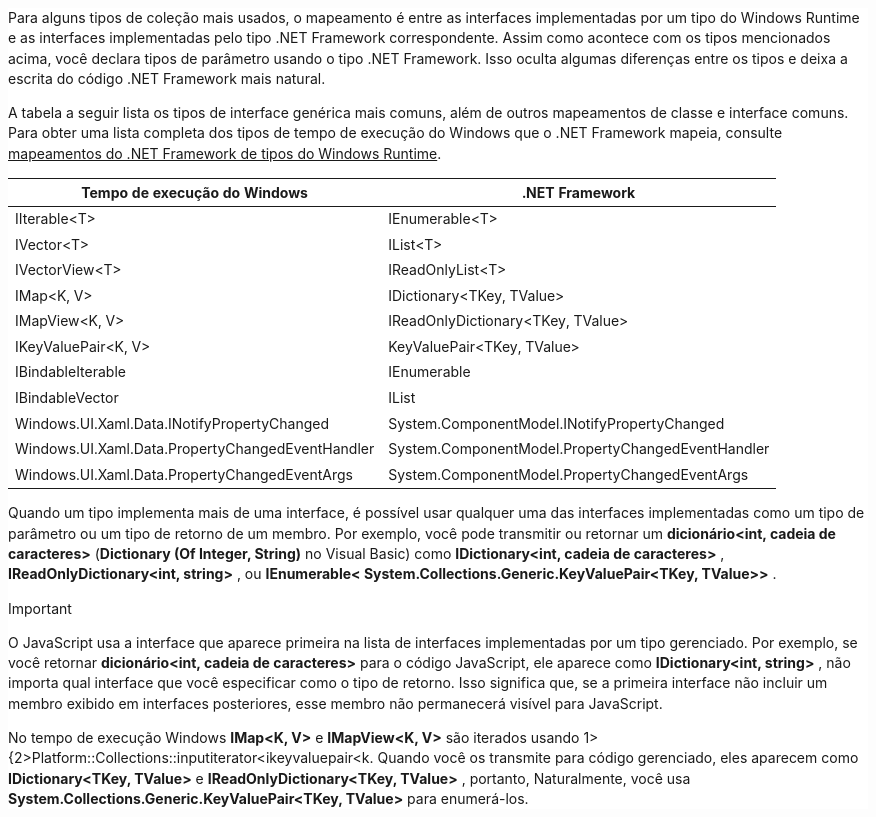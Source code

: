 Para alguns tipos de coleção mais usados, o mapeamento é entre as interfaces implementadas por um tipo do Windows Runtime e as interfaces implementadas pelo tipo .NET Framework correspondente. Assim como acontece com os tipos mencionados acima, você declara tipos de parâmetro usando o tipo .NET Framework. Isso oculta algumas diferenças entre os tipos e deixa a escrita do código .NET Framework mais natural.

A tabela a seguir lista os tipos de interface genérica mais comuns, além de outros mapeamentos de classe e interface comuns. Para obter uma lista completa dos tipos de tempo de execução do Windows que o .NET Framework mapeia, consulte [mapeamentos do .NET Framework de tipos do Windows Runtime](net-framework-mappings-of-windows-runtime-types.md).

| Tempo de execução do Windows                                  | .NET Framework                                    |
|-|-|
| IIterable&lt;T&gt;                               | IEnumerable&lt;T&gt;                              |
| IVector&lt;T&gt;                                 | IList&lt;T&gt;                                    |
| IVectorView&lt;T&gt;                             | IReadOnlyList&lt;T&gt;                            |
| IMap&lt;K, V&gt;                                 | IDictionary&lt;TKey, TValue&gt;                   |
| IMapView&lt;K, V&gt;                             | IReadOnlyDictionary&lt;TKey, TValue&gt;           |
| IKeyValuePair&lt;K, V&gt;                        | KeyValuePair&lt;TKey, TValue&gt;                  |
| IBindableIterable                                | IEnumerable                                       |
| IBindableVector                                  | IList                                             |
| Windows.UI.Xaml.Data.INotifyPropertyChanged      | System.ComponentModel.INotifyPropertyChanged      |
| Windows.UI.Xaml.Data.PropertyChangedEventHandler | System.ComponentModel.PropertyChangedEventHandler |
| Windows.UI.Xaml.Data.PropertyChangedEventArgs    | System.ComponentModel.PropertyChangedEventArgs    |

Quando um tipo implementa mais de uma interface, é possível usar qualquer uma das interfaces implementadas como um tipo de parâmetro ou um tipo de retorno de um membro. Por exemplo, você pode transmitir ou retornar um **dicionário&lt;int, cadeia de caracteres&gt;**  (**Dictionary (Of Integer, String)** no Visual Basic) como **IDictionary&lt;int, cadeia de caracteres&gt;** , **IReadOnlyDictionary&lt;int, string&gt;** , ou **IEnumerable&lt; System.Collections.Generic.KeyValuePair&lt;TKey, TValue&gt;&gt;** .

> [!IMPORTANT]
> O JavaScript usa a interface que aparece primeira na lista de interfaces implementadas por um tipo gerenciado. Por exemplo, se você retornar **dicionário&lt;int, cadeia de caracteres&gt;**  para o código JavaScript, ele aparece como **IDictionary&lt;int, string&gt;**  , não importa qual interface que você especificar como o tipo de retorno. Isso significa que, se a primeira interface não incluir um membro exibido em interfaces posteriores, esse membro não permanecerá visível para JavaScript.

No tempo de execução Windows **IMap&lt;K, V&gt;**  e **IMapView&lt;K, V&gt;**  são iterados usando 1&gt;{2&gt;Platform::Collections::inputiterator&lt;ikeyvaluepair&lt;k. Quando você os transmite para código gerenciado, eles aparecem como **IDictionary&lt;TKey, TValue&gt;**  e **IReadOnlyDictionary&lt;TKey, TValue&gt;** , portanto, Naturalmente, você usa **System.Collections.Generic.KeyValuePair&lt;TKey, TValue&gt;**  para enumerá-los.
